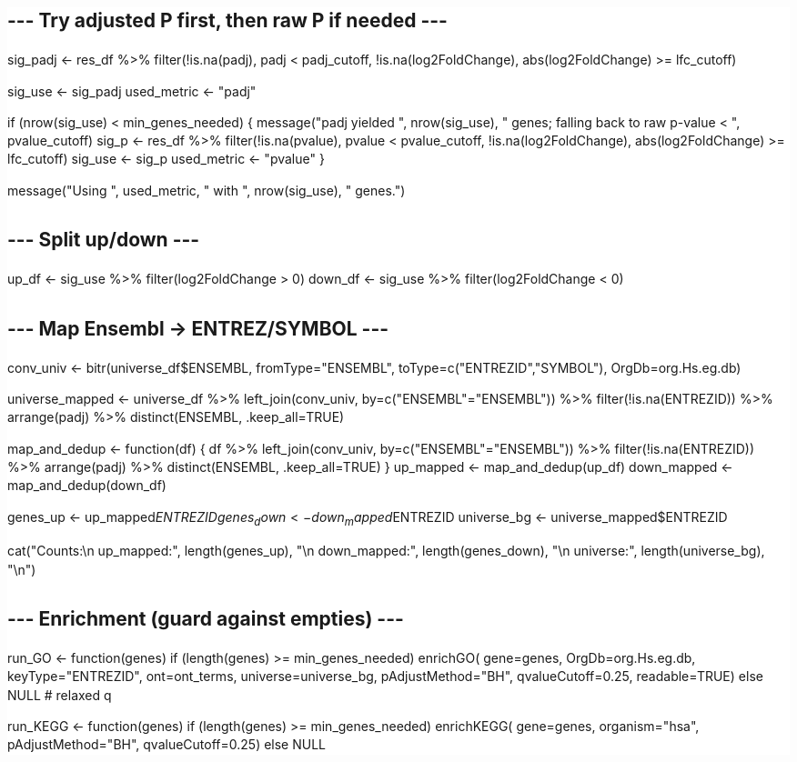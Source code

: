 ## --- Try adjusted P first, then raw P if needed ---
sig_padj <- res_df %>%
  filter(!is.na(padj), padj < padj_cutoff, !is.na(log2FoldChange), abs(log2FoldChange) >= lfc_cutoff)

sig_use <- sig_padj
used_metric <- "padj"

if (nrow(sig_use) < min_genes_needed) {
  message("padj yielded ", nrow(sig_use), " genes; falling back to raw p-value < ", pvalue_cutoff)
  sig_p <- res_df %>%
    filter(!is.na(pvalue), pvalue < pvalue_cutoff, !is.na(log2FoldChange), abs(log2FoldChange) >= lfc_cutoff)
  sig_use <- sig_p
  used_metric <- "pvalue"
}

message("Using ", used_metric, " with ", nrow(sig_use), " genes.")

## --- Split up/down ---
up_df   <- sig_use %>% filter(log2FoldChange > 0)
down_df <- sig_use %>% filter(log2FoldChange < 0)

## --- Map Ensembl → ENTREZ/SYMBOL ---
conv_univ <- bitr(universe_df$ENSEMBL, fromType="ENSEMBL",
                  toType=c("ENTREZID","SYMBOL"), OrgDb=org.Hs.eg.db)

universe_mapped <- universe_df %>%
  left_join(conv_univ, by=c("ENSEMBL"="ENSEMBL")) %>%
  filter(!is.na(ENTREZID)) %>% arrange(padj) %>% distinct(ENSEMBL, .keep_all=TRUE)

map_and_dedup <- function(df) {
  df %>% left_join(conv_univ, by=c("ENSEMBL"="ENSEMBL")) %>%
    filter(!is.na(ENTREZID)) %>% arrange(padj) %>% distinct(ENSEMBL, .keep_all=TRUE)
}
up_mapped   <- map_and_dedup(up_df)
down_mapped <- map_and_dedup(down_df)

genes_up    <- up_mapped$ENTREZID
genes_down  <- down_mapped$ENTREZID
universe_bg <- universe_mapped$ENTREZID

cat("Counts:\n up_mapped:", length(genes_up),
    "\n down_mapped:", length(genes_down),
    "\n universe:", length(universe_bg), "\n")

## --- Enrichment (guard against empties) ---
run_GO <- function(genes) if (length(genes) >= min_genes_needed) enrichGO(
  gene=genes, OrgDb=org.Hs.eg.db, keyType="ENTREZID", ont=ont_terms,
  universe=universe_bg, pAdjustMethod="BH", qvalueCutoff=0.25, readable=TRUE) else NULL  # relaxed q

run_KEGG <- function(genes) if (length(genes) >= min_genes_needed) enrichKEGG(
  gene=genes, organism="hsa", pAdjustMethod="BH", qvalueCutoff=0.25) else NULL
